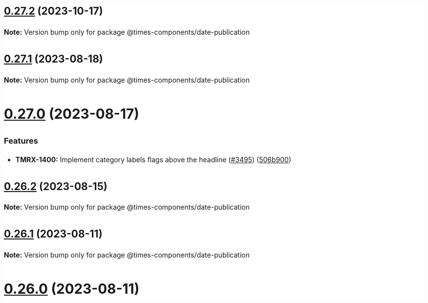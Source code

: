 



## [0.27.2](https://github.com/newsuk/times-components/compare/@times-components/date-publication@0.27.1...@times-components/date-publication@0.27.2) (2023-10-17)

**Note:** Version bump only for package @times-components/date-publication





## [0.27.1](https://github.com/newsuk/times-components/compare/@times-components/date-publication@0.27.0...@times-components/date-publication@0.27.1) (2023-08-18)

**Note:** Version bump only for package @times-components/date-publication





# [0.27.0](https://github.com/newsuk/times-components/compare/@times-components/date-publication@0.26.2...@times-components/date-publication@0.27.0) (2023-08-17)


### Features

* **TMRX-1400:** Implement category labels flags above the headline ([#3495](https://github.com/newsuk/times-components/issues/3495)) ([506b900](https://github.com/newsuk/times-components/commit/506b900d6c592c3d701078cfe0c58d2ea8a18a72))





## [0.26.2](https://github.com/newsuk/times-components/compare/@times-components/date-publication@0.26.1...@times-components/date-publication@0.26.2) (2023-08-15)

**Note:** Version bump only for package @times-components/date-publication





## [0.26.1](https://github.com/newsuk/times-components/compare/@times-components/date-publication@0.26.0...@times-components/date-publication@0.26.1) (2023-08-11)

**Note:** Version bump only for package @times-components/date-publication





# [0.26.0](https://github.com/newsuk/times-components/compare/@times-components/date-publication@0.25.9...@times-components/date-publication@0.26.0) (2023-08-11)
